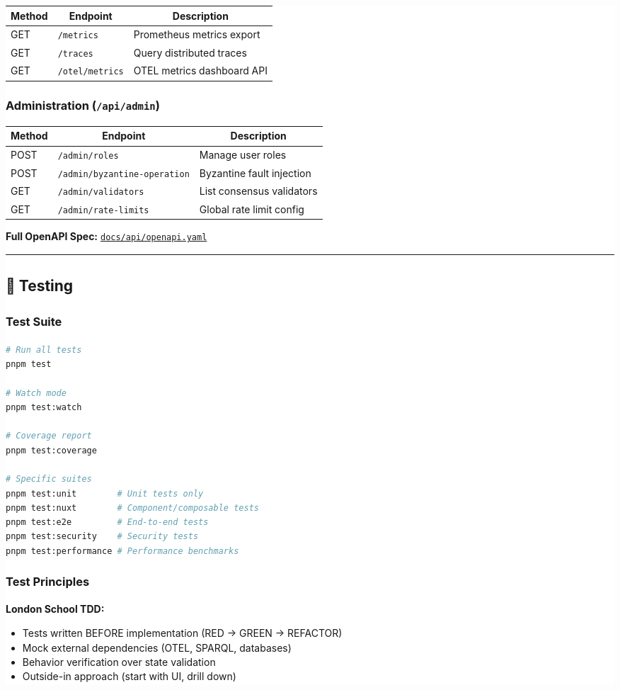 | Method | Endpoint | Description |
|--------|----------|-------------|
| GET | `/metrics` | Prometheus metrics export |
| GET | `/traces` | Query distributed traces |
| GET | `/otel/metrics` | OTEL metrics dashboard API |

### Administration (`/api/admin`)

| Method | Endpoint | Description |
|--------|----------|-------------|
| POST | `/admin/roles` | Manage user roles |
| POST | `/admin/byzantine-operation` | Byzantine fault injection |
| GET | `/admin/validators` | List consensus validators |
| GET | `/admin/rate-limits` | Global rate limit config |

**Full OpenAPI Spec:** [`docs/api/openapi.yaml`](../docs/api/openapi.yaml)

---

## 🧪 Testing

### Test Suite

```bash
# Run all tests
pnpm test

# Watch mode
pnpm test:watch

# Coverage report
pnpm test:coverage

# Specific suites
pnpm test:unit        # Unit tests only
pnpm test:nuxt        # Component/composable tests
pnpm test:e2e         # End-to-end tests
pnpm test:security    # Security tests
pnpm test:performance # Performance benchmarks
```

### Test Principles

**London School TDD:**
- Tests written BEFORE implementation (RED → GREEN → REFACTOR)
- Mock external dependencies (OTEL, SPARQL, databases)
- Behavior verification over state validation
- Outside-in approach (start with UI, drill down)
